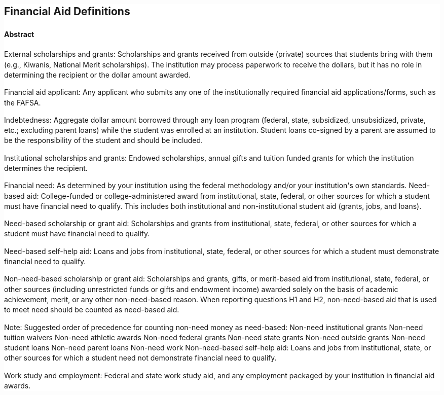 ## Financial Aid Definitions


#### Abstract

External scholarships and grants: Scholarships and grants received from outside (private) sources that students bring with them (e.g., Kiwanis, National Merit scholarships). The institution may process paperwork to receive the dollars, but it has no role in determining the recipient or the dollar amount awarded.

Financial aid applicant: Any applicant who submits any one of the institutionally required financial aid applications/forms, such as the FAFSA.

Indebtedness: Aggregate dollar amount borrowed through any loan program (federal, state, subsidized, unsubsidized, private, etc.; excluding parent loans) while the student was enrolled at an institution. Student loans co-signed by a parent are assumed to be the responsibility of the student and should be included.


Institutional scholarships and grants: Endowed scholarships, annual gifts and tuition funded grants for which the institution determines the recipient.

Financial need: As determined by your institution using the federal methodology and/or your institution's own standards.
Need-based aid: College-funded or college-administered award from institutional, state, federal, or other sources for which a student must have financial need to qualify. This includes both institutional and non-institutional student aid (grants, jobs, and loans).

Need-based scholarship or grant aid: Scholarships and grants from institutional, state, federal, or other sources for which a student must have financial need to qualify.

Need-based self-help aid: Loans and jobs from institutional, state, federal, or other sources for which a student must demonstrate financial need to qualify.

Non-need-based scholarship or grant aid: Scholarships and grants, gifts, or merit-based aid from institutional, state, federal, or other sources (including unrestricted funds or gifts and endowment income) awarded solely on the basis of academic achievement, merit, or any other non-need-based reason. When reporting questions H1 and H2, non-need-based aid that is used to meet need should be counted as need-based aid.

Note: Suggested order of precedence for counting non-need money as need-based:
Non-need institutional grants
Non-need tuition waivers
Non-need athletic awards
Non-need federal grants
Non-need state grants
Non-need outside grants
Non-need student loans
Non-need parent loans
Non-need work
Non-need-based self-help aid: Loans and jobs from institutional, state, or other sources for which a student need not demonstrate financial need to qualify.

Work study and employment: Federal and state work study aid, and any employment packaged by your institution in financial aid awards.
